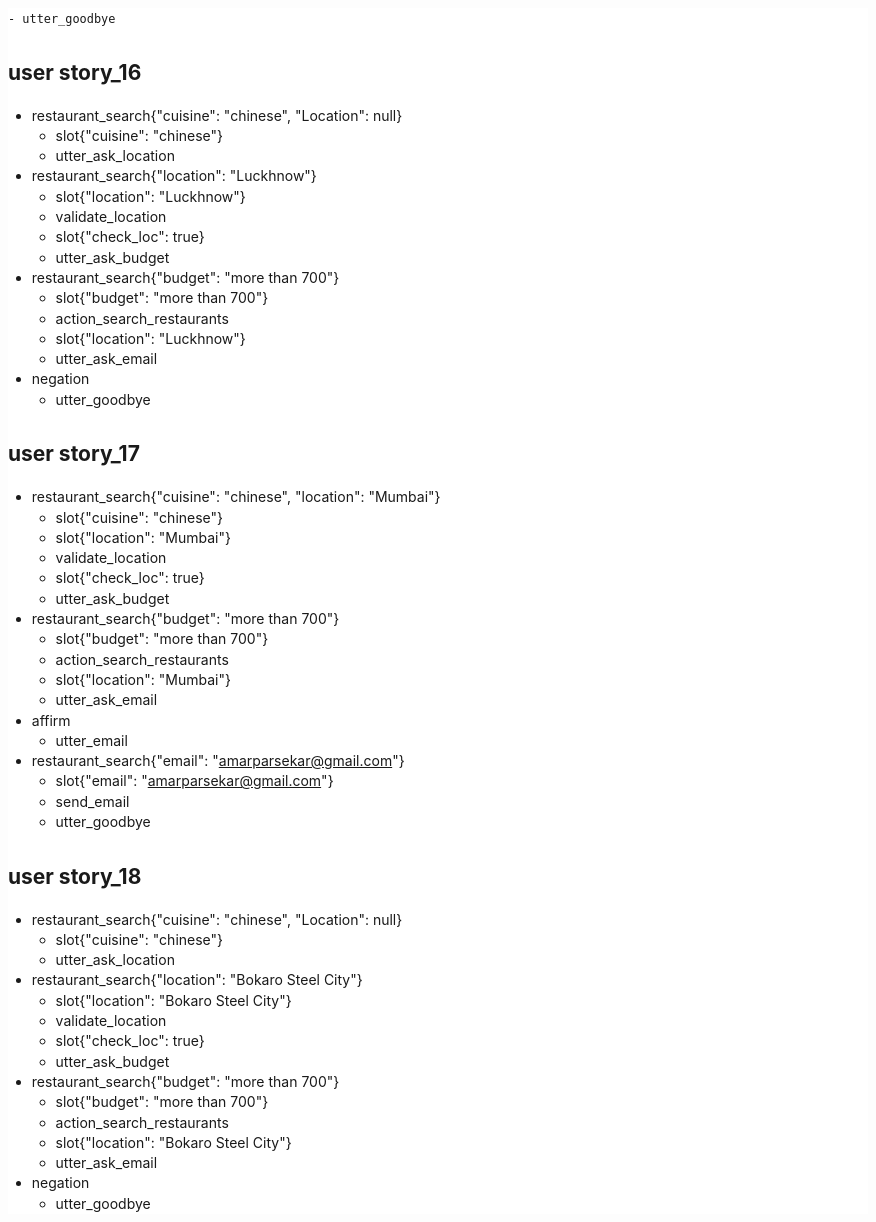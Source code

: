     - utter_goodbye

## user story_16
* restaurant_search{"cuisine": "chinese", "Location": null}
    - slot{"cuisine": "chinese"}
    - utter_ask_location
* restaurant_search{"location": "Luckhnow"}
    - slot{"location": "Luckhnow"}
    - validate_location
    - slot{"check_loc": true}
    - utter_ask_budget
* restaurant_search{"budget": "more than 700"}
    - slot{"budget": "more than 700"}
    - action_search_restaurants
    - slot{"location": "Luckhnow"}
    - utter_ask_email
* negation
    - utter_goodbye

## user story_17
* restaurant_search{"cuisine": "chinese", "location": "Mumbai"}
    - slot{"cuisine": "chinese"}
    - slot{"location": "Mumbai"}
    - validate_location
    - slot{"check_loc": true}
    - utter_ask_budget
* restaurant_search{"budget": "more than 700"}
    - slot{"budget": "more than 700"}
    - action_search_restaurants
    - slot{"location": "Mumbai"}
    - utter_ask_email
* affirm
    - utter_email
* restaurant_search{"email": "amarparsekar@gmail.com"}
    - slot{"email": "amarparsekar@gmail.com"}
    - send_email
    - utter_goodbye
	
## user story_18
* restaurant_search{"cuisine": "chinese", "Location": null}
    - slot{"cuisine": "chinese"}
    - utter_ask_location
* restaurant_search{"location": "Bokaro Steel City"}
    - slot{"location": "Bokaro Steel City"}
    - validate_location
    - slot{"check_loc": true}
    - utter_ask_budget
* restaurant_search{"budget": "more than 700"}
    - slot{"budget": "more than 700"}
    - action_search_restaurants
    - slot{"location": "Bokaro Steel City"}
    - utter_ask_email
* negation
    - utter_goodbye

